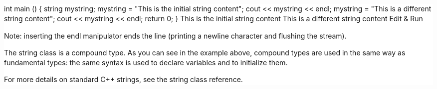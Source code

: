 int main ()
{
  string mystring;
  mystring = "This is the initial string content";
  cout << mystring << endl;
  mystring = "This is a different string content";
  cout << mystring << endl;
  return 0;
}
This is the initial string content
This is a different string content
Edit & Run


Note: inserting the endl manipulator ends the line (printing a newline character and flushing the stream).

The string class is a compound type. As you can see in the example above, compound types are used in the same way as fundamental types: the same syntax is used to declare variables and to initialize them.

For more details on standard C++ strings, see the string class reference.